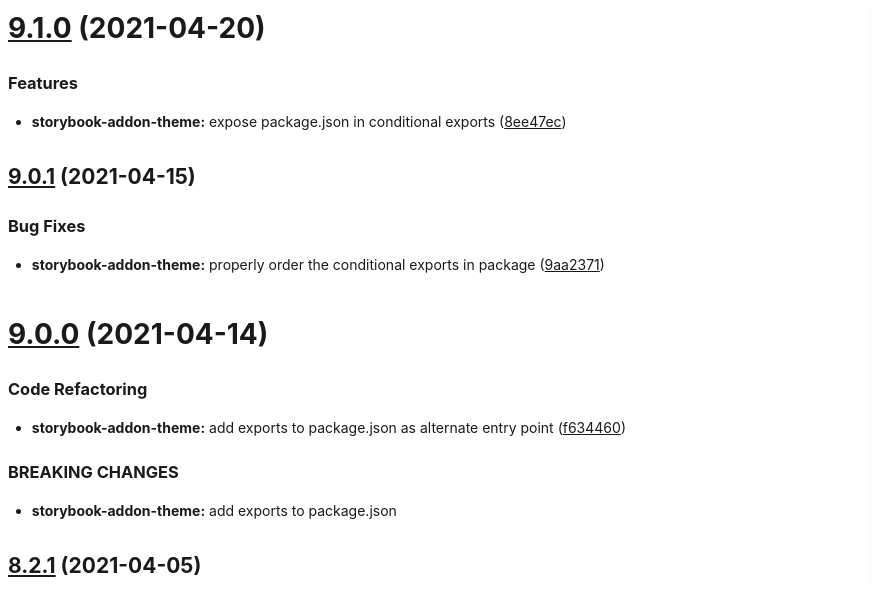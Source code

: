 



# [9.1.0](https://github.com/pluralsight/design-system/compare/@pluralsight/ps-design-system-storybook-addon-theme@9.0.1...@pluralsight/ps-design-system-storybook-addon-theme@9.1.0) (2021-04-20)


### Features

* **storybook-addon-theme:** expose package.json in conditional exports ([8ee47ec](https://github.com/pluralsight/design-system/commit/8ee47ecf412042e33253f326ebbe3098b6417b94))





## [9.0.1](https://github.com/pluralsight/design-system/compare/@pluralsight/ps-design-system-storybook-addon-theme@9.0.0...@pluralsight/ps-design-system-storybook-addon-theme@9.0.1) (2021-04-15)


### Bug Fixes

* **storybook-addon-theme:** properly order the conditional exports in package ([9aa2371](https://github.com/pluralsight/design-system/commit/9aa23719ec2327ffad6ef8ed6e128196af90ef07))





# [9.0.0](https://github.com/pluralsight/design-system/compare/@pluralsight/ps-design-system-storybook-addon-theme@8.2.1...@pluralsight/ps-design-system-storybook-addon-theme@9.0.0) (2021-04-14)


### Code Refactoring

* **storybook-addon-theme:** add exports to package.json as alternate entry point ([f634460](https://github.com/pluralsight/design-system/commit/f63446084e9f5bea1350000672a5446b3d91f23f))


### BREAKING CHANGES

* **storybook-addon-theme:** add exports to package.json





## [8.2.1](https://github.com/pluralsight/design-system/compare/@pluralsight/ps-design-system-storybook-addon-theme@8.2.0...@pluralsight/ps-design-system-storybook-addon-theme@8.2.1) (2021-04-05)
